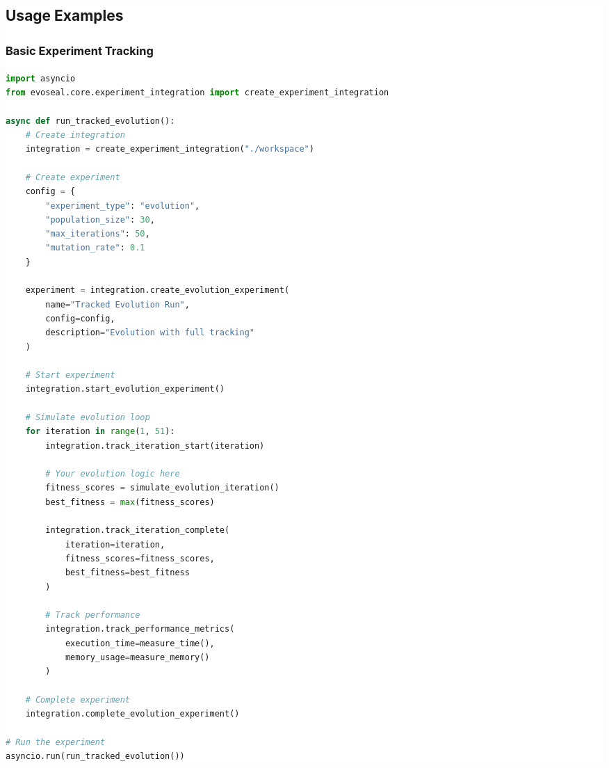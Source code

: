 ## Usage Examples

### Basic Experiment Tracking

```python
import asyncio
from evoseal.core.experiment_integration import create_experiment_integration

async def run_tracked_evolution():
    # Create integration
    integration = create_experiment_integration("./workspace")

    # Create experiment
    config = {
        "experiment_type": "evolution",
        "population_size": 30,
        "max_iterations": 50,
        "mutation_rate": 0.1
    }

    experiment = integration.create_evolution_experiment(
        name="Tracked Evolution Run",
        config=config,
        description="Evolution with full tracking"
    )

    # Start experiment
    integration.start_evolution_experiment()

    # Simulate evolution loop
    for iteration in range(1, 51):
        integration.track_iteration_start(iteration)

        # Your evolution logic here
        fitness_scores = simulate_evolution_iteration()
        best_fitness = max(fitness_scores)

        integration.track_iteration_complete(
            iteration=iteration,
            fitness_scores=fitness_scores,
            best_fitness=best_fitness
        )

        # Track performance
        integration.track_performance_metrics(
            execution_time=measure_time(),
            memory_usage=measure_memory()
        )

    # Complete experiment
    integration.complete_evolution_experiment()

# Run the experiment
asyncio.run(run_tracked_evolution())
```
